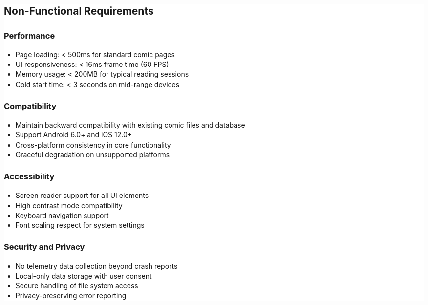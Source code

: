 ## Non-Functional Requirements

### Performance
- Page loading: < 500ms for standard comic pages
- UI responsiveness: < 16ms frame time (60 FPS)
- Memory usage: < 200MB for typical reading sessions
- Cold start time: < 3 seconds on mid-range devices

### Compatibility
- Maintain backward compatibility with existing comic files and database
- Support Android 6.0+ and iOS 12.0+
- Cross-platform consistency in core functionality
- Graceful degradation on unsupported platforms

### Accessibility
- Screen reader support for all UI elements
- High contrast mode compatibility
- Keyboard navigation support
- Font scaling respect for system settings

### Security and Privacy
- No telemetry data collection beyond crash reports
- Local-only data storage with user consent
- Secure handling of file system access
- Privacy-preserving error reporting